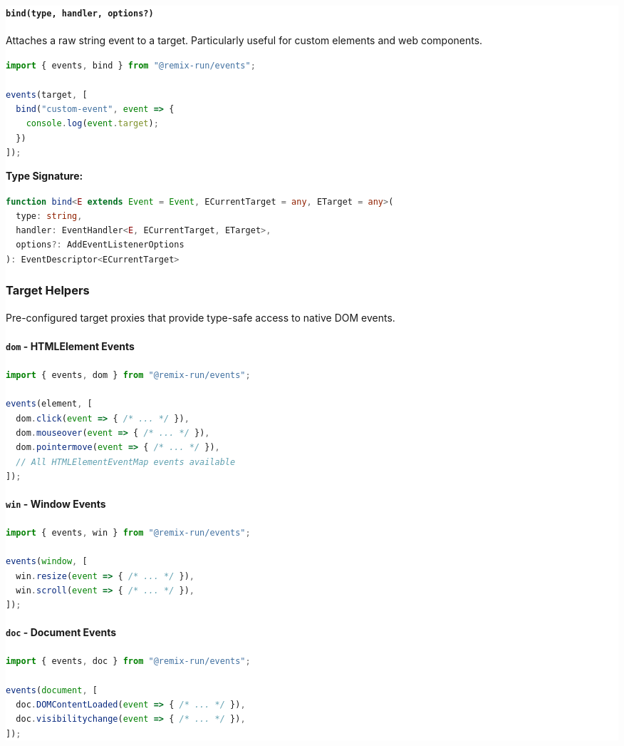 #### `bind(type, handler, options?)`

Attaches a raw string event to a target. Particularly useful for custom elements and web components.

```ts
import { events, bind } from "@remix-run/events";

events(target, [
  bind("custom-event", event => {
    console.log(event.target);
  })
]);
```

**Type Signature:**
```ts
function bind<E extends Event = Event, ECurrentTarget = any, ETarget = any>(
  type: string,
  handler: EventHandler<E, ECurrentTarget, ETarget>,
  options?: AddEventListenerOptions
): EventDescriptor<ECurrentTarget>
```

### Target Helpers

Pre-configured target proxies that provide type-safe access to native DOM events.

#### `dom` - HTMLElement Events

```ts
import { events, dom } from "@remix-run/events";

events(element, [
  dom.click(event => { /* ... */ }),
  dom.mouseover(event => { /* ... */ }),
  dom.pointermove(event => { /* ... */ }),
  // All HTMLElementEventMap events available
]);
```

#### `win` - Window Events

```ts
import { events, win } from "@remix-run/events";

events(window, [
  win.resize(event => { /* ... */ }),
  win.scroll(event => { /* ... */ }),
]);
```

#### `doc` - Document Events

```ts
import { events, doc } from "@remix-run/events";

events(document, [
  doc.DOMContentLoaded(event => { /* ... */ }),
  doc.visibilitychange(event => { /* ... */ }),
]);
```
